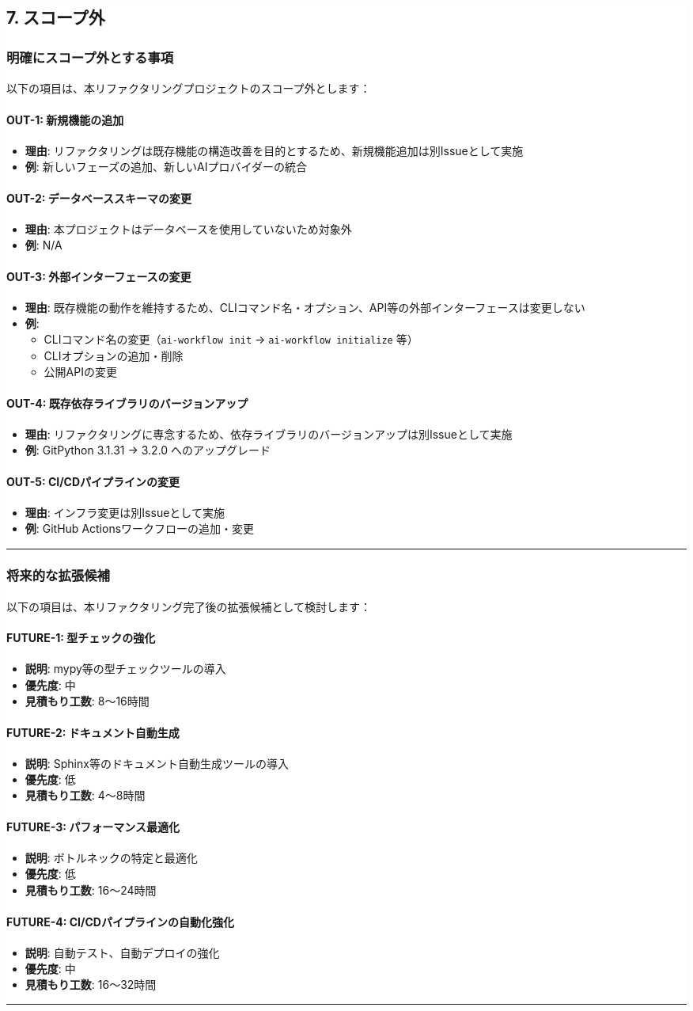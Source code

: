 
## 7. スコープ外

### 明確にスコープ外とする事項

以下の項目は、本リファクタリングプロジェクトのスコープ外とします：

#### OUT-1: 新規機能の追加
- **理由**: リファクタリングは既存機能の構造改善を目的とするため、新規機能追加は別Issueとして実施
- **例**: 新しいフェーズの追加、新しいAIプロバイダーの統合

#### OUT-2: データベーススキーマの変更
- **理由**: 本プロジェクトはデータベースを使用していないため対象外
- **例**: N/A

#### OUT-3: 外部インターフェースの変更
- **理由**: 既存機能の動作を維持するため、CLIコマンド名・オプション、API等の外部インターフェースは変更しない
- **例**:
  - CLIコマンド名の変更（`ai-workflow init` → `ai-workflow initialize` 等）
  - CLIオプションの追加・削除
  - 公開APIの変更

#### OUT-4: 既存依存ライブラリのバージョンアップ
- **理由**: リファクタリングに専念するため、依存ライブラリのバージョンアップは別Issueとして実施
- **例**: GitPython 3.1.31 → 3.2.0 へのアップグレード

#### OUT-5: CI/CDパイプラインの変更
- **理由**: インフラ変更は別Issueとして実施
- **例**: GitHub Actionsワークフローの追加・変更

---

### 将来的な拡張候補

以下の項目は、本リファクタリング完了後の拡張候補として検討します：

#### FUTURE-1: 型チェックの強化
- **説明**: mypy等の型チェックツールの導入
- **優先度**: 中
- **見積もり工数**: 8～16時間

#### FUTURE-2: ドキュメント自動生成
- **説明**: Sphinx等のドキュメント自動生成ツールの導入
- **優先度**: 低
- **見積もり工数**: 4～8時間

#### FUTURE-3: パフォーマンス最適化
- **説明**: ボトルネックの特定と最適化
- **優先度**: 低
- **見積もり工数**: 16～24時間

#### FUTURE-4: CI/CDパイプラインの自動化強化
- **説明**: 自動テスト、自動デプロイの強化
- **優先度**: 中
- **見積もり工数**: 16～32時間

---